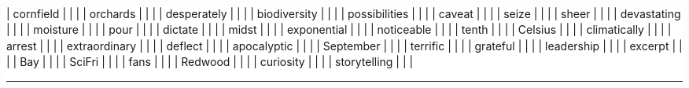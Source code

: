 | cornfield                           |     |     |
| orchards                            |     |     |
| desperately                         |     |     |
| biodiversity                        |     |     |
| possibilities                       |     |     |
| caveat                              |     |     |
| seize                               |     |     |
| sheer                               |     |     |
| devastating                         |     |     |
| moisture                            |     |     |
| pour                                |     |     |
| dictate                             |     |     |
| midst                               |     |     |
| exponential                         |     |     |
| noticeable                          |     |     |
| tenth                               |     |     |
| Celsius                             |     |     |
| climatically                        |     |     |
| arrest                              |     |     |
| extraordinary                       |     |     |
| deflect                             |     |     |
| apocalyptic                         |     |     |
| September                           |     |     |
| terrific                            |     |     |
| grateful                            |     |     |
| leadership                          |     |     |
| excerpt                             |     |     |
| Bay                                 |     |     |
| SciFri                              |     |     |
| fans                                |     |     |
| Redwood                             |     |     |
| curiosity                           |     |     |
| storytelling                        |     |     |

---